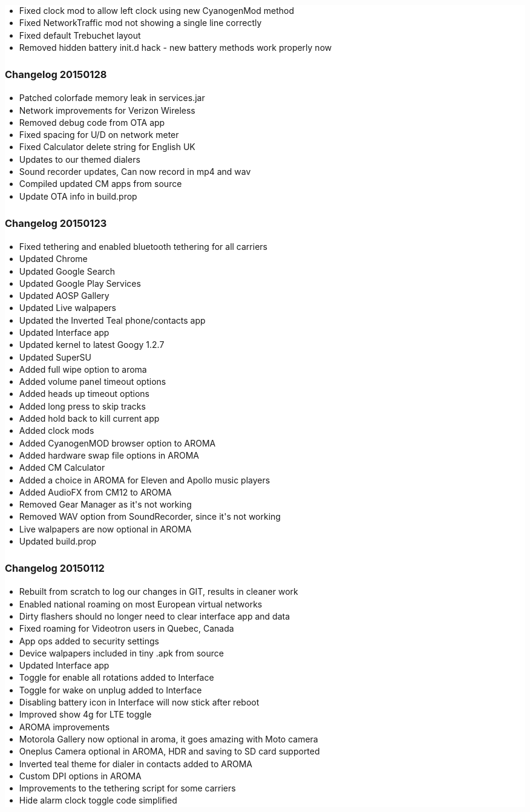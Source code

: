 * Fixed clock mod to allow left clock using new CyanogenMod method
* Fixed NetworkTraffic mod not showing a single line correctly
* Fixed default Trebuchet layout
* Removed hidden battery init.d hack - new battery methods work properly now

### Changelog 20150128
* Patched colorfade memory leak in services.jar
* Network improvements for Verizon Wireless
* Removed debug code from OTA app
* Fixed spacing for U/D on network meter
* Fixed Calculator delete string for English UK
* Updates to our themed dialers
* Sound recorder updates, Can now record in mp4 and wav
* Compiled updated CM apps from source
* Update OTA info in build.prop


### Changelog 20150123
* Fixed tethering and enabled bluetooth tethering for all carriers
* Updated Chrome
* Updated Google Search
* Updated Google Play Services
* Updated AOSP Gallery
* Updated Live walpapers
* Updated the Inverted Teal phone/contacts app
* Updated Interface app
* Updated kernel to latest Googy 1.2.7
* Updated SuperSU
* Added full wipe option to aroma
* Added volume panel timeout options
* Added heads up timeout options
* Added long press to skip tracks
* Added hold back to kill current app
* Added clock mods
* Added CyanogenMOD browser option to AROMA
* Added hardware swap file options in AROMA
* Added CM Calculator
* Added a choice in AROMA for Eleven and Apollo music players
* Added AudioFX from CM12 to AROMA
* Removed Gear Manager as it's not working
* Removed WAV option from SoundRecorder, since it's not working
* Live walpapers are now optional in AROMA
* Updated build.prop

### Changelog 20150112
* Rebuilt from scratch to log our changes in GIT, results in cleaner work
* Enabled national roaming on most European virtual networks
* Dirty flashers should no longer need to clear interface app and data
* Fixed roaming for Videotron users in Quebec, Canada
* App ops added to security settings
* Device walpapers included in tiny .apk from source
* Updated Interface app
* Toggle for enable all rotations added to Interface
* Toggle for wake on unplug added to Interface
* Disabling battery icon in Interface will now stick after reboot
* Improved show 4g for LTE toggle
* AROMA improvements
* Motorola Gallery now optional in aroma, it goes amazing with Moto camera
* Oneplus Camera optional in AROMA, HDR and saving to SD card supported
* Inverted teal theme for dialer in contacts added to AROMA
* Custom DPI options in AROMA
* Improvements to the tethering script for some carriers
* Hide alarm clock toggle code simplified 